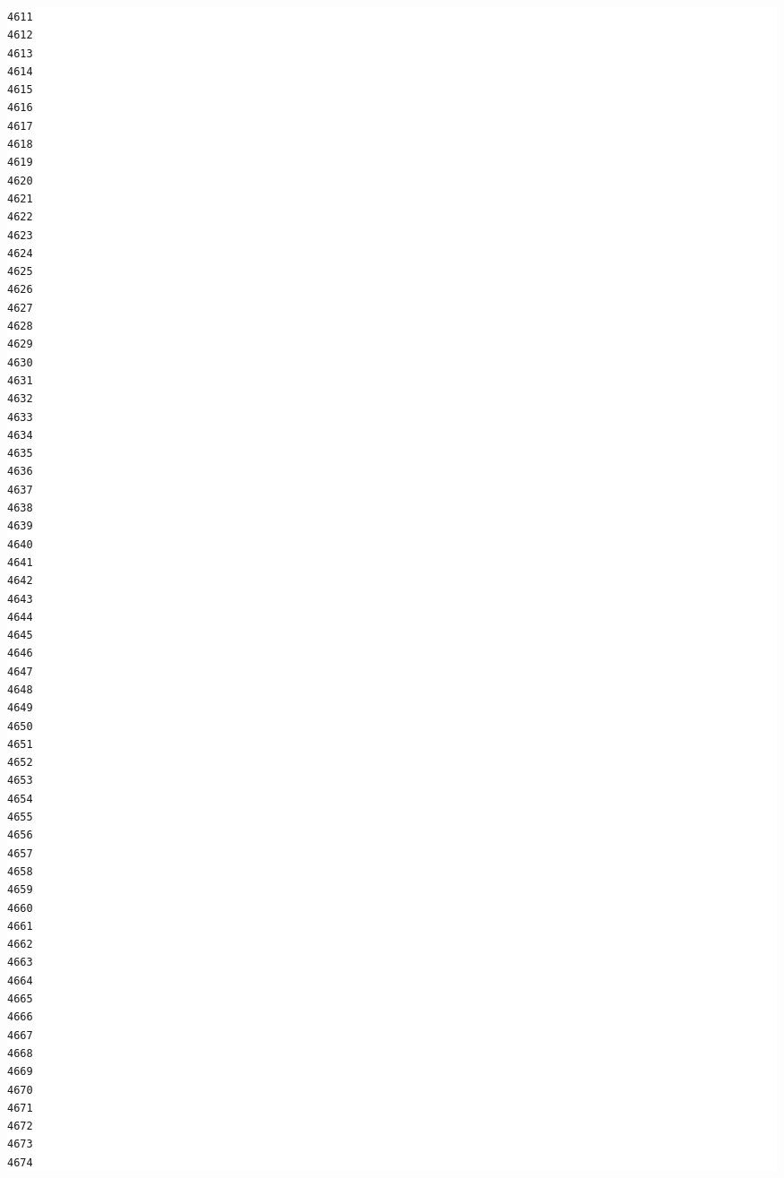     4611
    4612
    4613
    4614
    4615
    4616
    4617
    4618
    4619
    4620
    4621
    4622
    4623
    4624
    4625
    4626
    4627
    4628
    4629
    4630
    4631
    4632
    4633
    4634
    4635
    4636
    4637
    4638
    4639
    4640
    4641
    4642
    4643
    4644
    4645
    4646
    4647
    4648
    4649
    4650
    4651
    4652
    4653
    4654
    4655
    4656
    4657
    4658
    4659
    4660
    4661
    4662
    4663
    4664
    4665
    4666
    4667
    4668
    4669
    4670
    4671
    4672
    4673
    4674